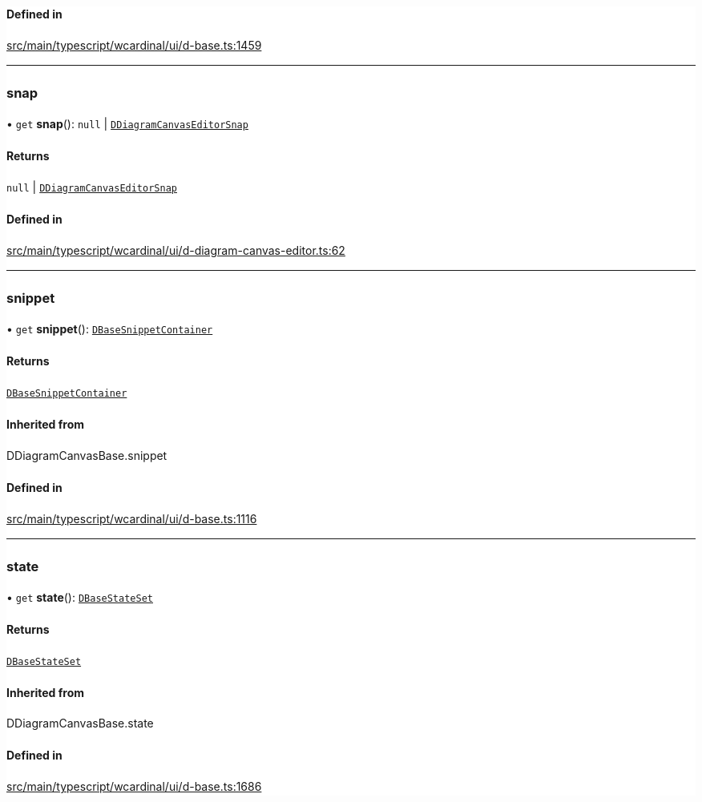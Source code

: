 #### Defined in

[src/main/typescript/wcardinal/ui/d-base.ts:1459](https://github.com/winter-cardinal/winter-cardinal-ui/blob/v0.457.0/src/main/typescript/wcardinal/ui/d-base.ts#L1459)

___

### snap

• `get` **snap**(): ``null`` \| [`DDiagramCanvasEditorSnap`](DDiagramCanvasEditorSnap.md)

#### Returns

``null`` \| [`DDiagramCanvasEditorSnap`](DDiagramCanvasEditorSnap.md)

#### Defined in

[src/main/typescript/wcardinal/ui/d-diagram-canvas-editor.ts:62](https://github.com/winter-cardinal/winter-cardinal-ui/blob/v0.457.0/src/main/typescript/wcardinal/ui/d-diagram-canvas-editor.ts#L62)

___

### snippet

• `get` **snippet**(): [`DBaseSnippetContainer`](DBaseSnippetContainer.md)

#### Returns

[`DBaseSnippetContainer`](DBaseSnippetContainer.md)

#### Inherited from

DDiagramCanvasBase.snippet

#### Defined in

[src/main/typescript/wcardinal/ui/d-base.ts:1116](https://github.com/winter-cardinal/winter-cardinal-ui/blob/v0.457.0/src/main/typescript/wcardinal/ui/d-base.ts#L1116)

___

### state

• `get` **state**(): [`DBaseStateSet`](../interfaces/DBaseStateSet.md)

#### Returns

[`DBaseStateSet`](../interfaces/DBaseStateSet.md)

#### Inherited from

DDiagramCanvasBase.state

#### Defined in

[src/main/typescript/wcardinal/ui/d-base.ts:1686](https://github.com/winter-cardinal/winter-cardinal-ui/blob/v0.457.0/src/main/typescript/wcardinal/ui/d-base.ts#L1686)
